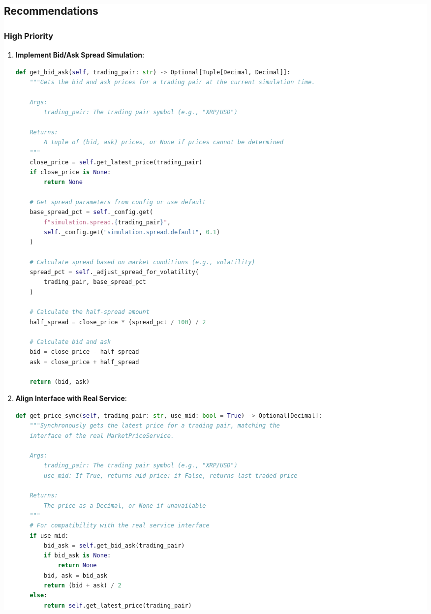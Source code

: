 ## Recommendations

### High Priority

1. **Implement Bid/Ask Spread Simulation**:
   ```python
   def get_bid_ask(self, trading_pair: str) -> Optional[Tuple[Decimal, Decimal]]:
       """Gets the bid and ask prices for a trading pair at the current simulation time.

       Args:
           trading_pair: The trading pair symbol (e.g., "XRP/USD")

       Returns:
           A tuple of (bid, ask) prices, or None if prices cannot be determined
       """
       close_price = self.get_latest_price(trading_pair)
       if close_price is None:
           return None

       # Get spread parameters from config or use default
       base_spread_pct = self._config.get(
           f"simulation.spread.{trading_pair}",
           self._config.get("simulation.spread.default", 0.1)
       )

       # Calculate spread based on market conditions (e.g., volatility)
       spread_pct = self._adjust_spread_for_volatility(
           trading_pair, base_spread_pct
       )

       # Calculate the half-spread amount
       half_spread = close_price * (spread_pct / 100) / 2

       # Calculate bid and ask
       bid = close_price - half_spread
       ask = close_price + half_spread

       return (bid, ask)
   ```

2. **Align Interface with Real Service**:
   ```python
   def get_price_sync(self, trading_pair: str, use_mid: bool = True) -> Optional[Decimal]:
       """Synchronously gets the latest price for a trading pair, matching the
       interface of the real MarketPriceService.

       Args:
           trading_pair: The trading pair symbol (e.g., "XRP/USD")
           use_mid: If True, returns mid price; if False, returns last traded price

       Returns:
           The price as a Decimal, or None if unavailable
       """
       # For compatibility with the real service interface
       if use_mid:
           bid_ask = self.get_bid_ask(trading_pair)
           if bid_ask is None:
               return None
           bid, ask = bid_ask
           return (bid + ask) / 2
       else:
           return self.get_latest_price(trading_pair)
   ```
